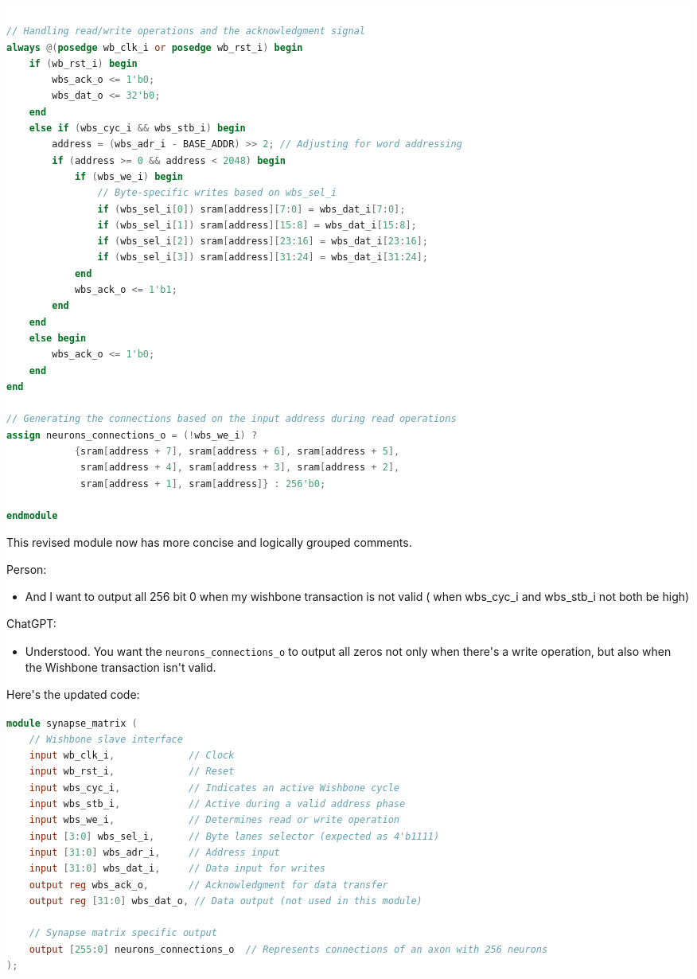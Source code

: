 ```verilog

// Handling read/write operations and the acknowledgment signal
always @(posedge wb_clk_i or posedge wb_rst_i) begin
    if (wb_rst_i) begin
        wbs_ack_o <= 1'b0;
        wbs_dat_o <= 32'b0;
    end
    else if (wbs_cyc_i && wbs_stb_i) begin
        address = (wbs_adr_i - BASE_ADDR) >> 2; // Adjusting for word addressing
        if (address >= 0 && address < 2048) begin
            if (wbs_we_i) begin
                // Byte-specific writes based on wbs_sel_i
                if (wbs_sel_i[0]) sram[address][7:0] = wbs_dat_i[7:0];
                if (wbs_sel_i[1]) sram[address][15:8] = wbs_dat_i[15:8];
                if (wbs_sel_i[2]) sram[address][23:16] = wbs_dat_i[23:16];
                if (wbs_sel_i[3]) sram[address][31:24] = wbs_dat_i[31:24];
            end
            wbs_ack_o <= 1'b1;
        end
    end
    else begin
        wbs_ack_o <= 1'b0;
    end
end

// Generating the connections based on the input address during read operations
assign neurons_connections_o = (!wbs_we_i) ? 
            {sram[address + 7], sram[address + 6], sram[address + 5], 
             sram[address + 4], sram[address + 3], sram[address + 2], 
             sram[address + 1], sram[address]} : 256'b0;

endmodule
```



This revised module now has more concise and logically grouped comments.

Person: 
- And I want to  output all 256 bit 0 when  my wishbone transaction is not valid ( when wbs_cyc_i and wbs_stb_i not both be high)

ChatGPT: 
- Understood. You want the `neurons_connections_o` to output all zeros not only when there's a write operation, but also when the Wishbone transaction isn't valid.

Here's the updated code:

```verilog
module synapse_matrix (
    // Wishbone slave interface
    input wb_clk_i,             // Clock
    input wb_rst_i,             // Reset
    input wbs_cyc_i,            // Indicates an active Wishbone cycle
    input wbs_stb_i,            // Active during a valid address phase
    input wbs_we_i,             // Determines read or write operation
    input [3:0] wbs_sel_i,      // Byte lanes selector (expected as 4'b1111)
    input [31:0] wbs_adr_i,     // Address input
    input [31:0] wbs_dat_i,     // Data input for writes
    output reg wbs_ack_o,       // Acknowledgment for data transfer
    output reg [31:0] wbs_dat_o, // Data output (not used in this module)

    // Synapse matrix specific output
    output [255:0] neurons_connections_o  // Represents connections of an axon with 256 neurons
);

```